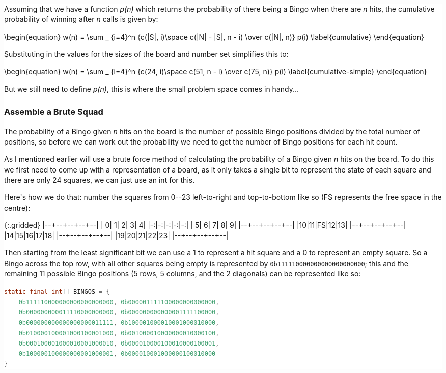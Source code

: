 Assuming that we have a function *p(n)* which returns the probability of there being a Bingo when there are *n* hits, the cumulative probability of winning after *n* calls is given by:

\begin{equation}
w(n) = \sum _ {i=4}^n {c(\|S\|, i)\space c(\|N\| - \|S\|, n - i) \over c(\|N\|, n)} p(i)
\label{cumulative}
\end{equation}

Substituting in the values for the sizes of the board and number set simplifies this to:

\begin{equation}
w(n) = \sum _ {i=4}^n {c(24, i)\space c(51, n - i) \over c(75, n)} p(i)
\label{cumulative-simple}
\end{equation}

But we still need to define *p(n)*, this is where the small problem space comes in handy...

### Assemble a Brute Squad

The probability of a Bingo given *n* hits on the board is the number of possible Bingo positions divided by the total number of positions, so before we can work out the probability we need to get the number of Bingo positions for each hit count.

As I mentioned earlier will use a brute force method of calculating the probability of a Bingo given *n* hits on the board. To do this we first need to come up with a representation of a board, as it only takes a single bit to represent the state of each square and there are only 24 squares, we can just use an int for this.

Here's how we do that: number the squares from 0--23 left-to-right and top-to-bottom like so (FS represents the free space in the centre):

{:.gridded}
|--+--+--+--+--|
| 0| 1| 2| 3| 4|
|-:|-:|-:|-:|-:|
| 5| 6| 7| 8| 9|
|--+--+--+--+--|
|10|11|FS|12|13|
|--+--+--+--+--|
|14|15|16|17|18|
|--+--+--+--+--|
|19|20|21|22|23|
|--+--+--+--+--|

Then starting from the least significant bit we can use a 1 to represent a hit square and a 0 to represent an empty square. So a Bingo across the top row, with all other squares being empty is represented by `0b111110000000000000000000`; this and the remaining 11 possible Bingo positions (5 rows, 5 columns, and the 2 diagonals) can be represented like so:

```java
static final int[] BINGOS = {
    0b111110000000000000000000, 0b000001111100000000000000,
    0b000000000011110000000000, 0b000000000000001111100000,
    0b000000000000000000011111, 0b100001000010001000010000,
    0b010000100001000100001000, 0b001000010000000010000100,
    0b000100001000010001000010, 0b000010000100010000100001,
    0b100000100000000001000001, 0b000010001000000100010000
}
```
